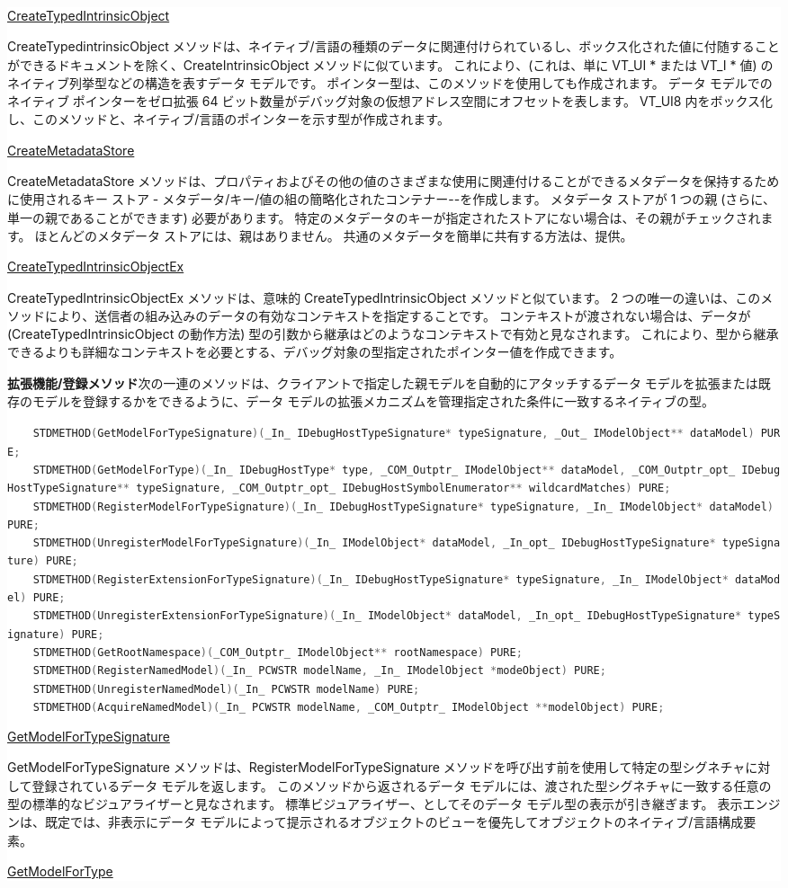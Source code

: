 [CreateTypedIntrinsicObject](https://docs.microsoft.com/windows-hardware/drivers/ddi/content/dbgmodel/nf-dbgmodel-idatamodelmanager-createtypedintrinsicobject)

CreateTypedintrinsicObject メソッドは、ネイティブ/言語の種類のデータに関連付けられているし、ボックス化された値に付随することができるドキュメントを除く、CreateIntrinsicObject メソッドに似ています。 これにより、(これは、単に VT_UI * または VT_I * 値) のネイティブ列挙型などの構造を表すデータ モデルです。 ポインター型は、このメソッドを使用しても作成されます。 データ モデルでのネイティブ ポインターをゼロ拡張 64 ビット数量がデバッグ対象の仮想アドレス空間にオフセットを表します。 VT_UI8 内をボックス化し、このメソッドと、ネイティブ/言語のポインターを示す型が作成されます。 

[CreateMetadataStore](https://docs.microsoft.com/windows-hardware/drivers/ddi/content/dbgmodel/nf-dbgmodel-idatamodelmanager-createmetadatastore)

CreateMetadataStore メソッドは、プロパティおよびその他の値のさまざまな使用に関連付けることができるメタデータを保持するために使用されるキー ストア - メタデータ/キー/値の組の簡略化されたコンテナー--を作成します。 メタデータ ストアが 1 つの親 (さらに、単一の親であることができます) 必要があります。 特定のメタデータのキーが指定されたストアにない場合は、その親がチェックされます。 ほとんどのメタデータ ストアには、親はありません。 共通のメタデータを簡単に共有する方法は、提供。 

[CreateTypedIntrinsicObjectEx](https://docs.microsoft.com/windows-hardware/drivers/ddi/content/dbgmodel/nf-dbgmodel-idatamodelmanager2-createtypedintrinsicobjectex)

CreateTypedIntrinsicObjectEx メソッドは、意味的 CreateTypedIntrinsicObject メソッドと似ています。 2 つの唯一の違いは、このメソッドにより、送信者の組み込みのデータの有効なコンテキストを指定することです。 コンテキストが渡されない場合は、データが (CreateTypedIntrinsicObject の動作方法) 型の引数から継承はどのようなコンテキストで有効と見なされます。 これにより、型から継承できるよりも詳細なコンテキストを必要とする、デバッグ対象の型指定されたポインター値を作成できます。 

**拡張機能/登録メソッド**次の一連のメソッドは、クライアントで指定した親モデルを自動的にアタッチするデータ モデルを拡張または既存のモデルを登録するかをできるように、データ モデルの拡張メカニズムを管理指定された条件に一致するネイティブの型。

```cpp
    STDMETHOD(GetModelForTypeSignature)(_In_ IDebugHostTypeSignature* typeSignature, _Out_ IModelObject** dataModel) PURE;
    STDMETHOD(GetModelForType)(_In_ IDebugHostType* type, _COM_Outptr_ IModelObject** dataModel, _COM_Outptr_opt_ IDebugHostTypeSignature** typeSignature, _COM_Outptr_opt_ IDebugHostSymbolEnumerator** wildcardMatches) PURE;
    STDMETHOD(RegisterModelForTypeSignature)(_In_ IDebugHostTypeSignature* typeSignature, _In_ IModelObject* dataModel) PURE;
    STDMETHOD(UnregisterModelForTypeSignature)(_In_ IModelObject* dataModel, _In_opt_ IDebugHostTypeSignature* typeSignature) PURE;
    STDMETHOD(RegisterExtensionForTypeSignature)(_In_ IDebugHostTypeSignature* typeSignature, _In_ IModelObject* dataModel) PURE;
    STDMETHOD(UnregisterExtensionForTypeSignature)(_In_ IModelObject* dataModel, _In_opt_ IDebugHostTypeSignature* typeSignature) PURE;
    STDMETHOD(GetRootNamespace)(_COM_Outptr_ IModelObject** rootNamespace) PURE;
    STDMETHOD(RegisterNamedModel)(_In_ PCWSTR modelName, _In_ IModelObject *modeObject) PURE;
    STDMETHOD(UnregisterNamedModel)(_In_ PCWSTR modelName) PURE;
    STDMETHOD(AcquireNamedModel)(_In_ PCWSTR modelName, _COM_Outptr_ IModelObject **modelObject) PURE;
```

[GetModelForTypeSignature](https://docs.microsoft.com/windows-hardware/drivers/ddi/content/dbgmodel/nf-dbgmodel-idatamodelmanager-getmodelfortypesignature)

GetModelForTypeSignature メソッドは、RegisterModelForTypeSignature メソッドを呼び出す前を使用して特定の型シグネチャに対して登録されているデータ モデルを返します。 このメソッドから返されるデータ モデルには、渡された型シグネチャに一致する任意の型の標準的なビジュアライザーと見なされます。 標準ビジュアライザー、としてそのデータ モデル型の表示が引き継ぎます。 表示エンジンは、既定では、非表示にデータ モデルによって提示されるオブジェクトのビューを優先してオブジェクトのネイティブ/言語構成要素。 


[GetModelForType](https://docs.microsoft.com/windows-hardware/drivers/ddi/content/dbgmodel/nf-dbgmodel-idatamodelmanager-getmodelfortype)

